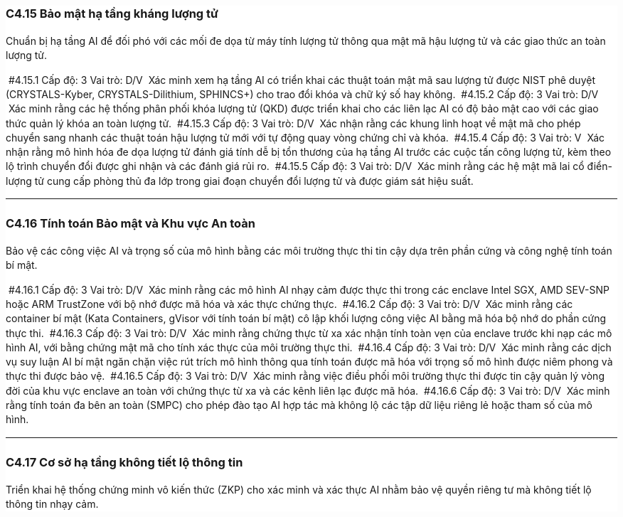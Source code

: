 
### C4.15 Bảo mật hạ tầng kháng lượng tử

Chuẩn bị hạ tầng AI để đối phó với các mối đe dọa từ máy tính lượng tử thông qua mật mã hậu lượng tử và các giao thức an toàn lượng tử.

 #4.15.1    Cấp độ: 3    Vai trò: D/V
 Xác minh xem hạ tầng AI có triển khai các thuật toán mật mã sau lượng tử được NIST phê duyệt (CRYSTALS-Kyber, CRYSTALS-Dilithium, SPHINCS+) cho trao đổi khóa và chữ ký số hay không.
 #4.15.2    Cấp độ: 3    Vai trò: D/V
 Xác minh rằng các hệ thống phân phối khóa lượng tử (QKD) được triển khai cho các liên lạc AI có độ bảo mật cao với các giao thức quản lý khóa an toàn lượng tử.
 #4.15.3    Cấp độ: 3    Vai trò: D/V
 Xác nhận rằng các khung linh hoạt về mật mã cho phép chuyển sang nhanh các thuật toán hậu lượng tử mới với tự động quay vòng chứng chỉ và khóa.
 #4.15.4    Cấp độ: 3    Vai trò: V
 Xác nhận rằng mô hình hóa đe dọa lượng tử đánh giá tính dễ bị tổn thương của hạ tầng AI trước các cuộc tấn công lượng tử, kèm theo lộ trình chuyển đổi được ghi nhận và các đánh giá rủi ro.
 #4.15.5    Cấp độ: 3    Vai trò: D/V
 Xác minh rằng các hệ mật mã lai cổ điển-lượng tử cung cấp phòng thủ đa lớp trong giai đoạn chuyển đổi lượng tử và được giám sát hiệu suất.

---

### C4.16 Tính toán Bảo mật và Khu vực An toàn

Bảo vệ các công việc AI và trọng số của mô hình bằng các môi trường thực thi tin cậy dựa trên phần cứng và công nghệ tính toán bí mật.

 #4.16.1    Cấp độ: 3    Vai trò: D/V
 Xác minh rằng các mô hình AI nhạy cảm được thực thi trong các enclave Intel SGX, AMD SEV-SNP hoặc ARM TrustZone với bộ nhớ được mã hóa và xác thực chứng thực.
 #4.16.2    Cấp độ: 3    Vai trò: D/V
 Xác minh rằng các container bí mật (Kata Containers, gVisor với tính toán bí mật) cô lập khối lượng công việc AI bằng mã hóa bộ nhớ do phần cứng thực thi.
 #4.16.3    Cấp độ: 3    Vai trò: D/V
 Xác minh rằng chứng thực từ xa xác nhận tính toàn vẹn của enclave trước khi nạp các mô hình AI, với bằng chứng mật mã cho tính xác thực của môi trường thực thi.
 #4.16.4    Cấp độ: 3    Vai trò: D/V
 Xác minh rằng các dịch vụ suy luận AI bí mật ngăn chặn việc rút trích mô hình thông qua tính toán được mã hóa với trọng số mô hình được niêm phong và thực thi được bảo vệ.
 #4.16.5    Cấp độ: 3    Vai trò: D/V
 Xác minh rằng việc điều phối môi trường thực thi được tin cậy quản lý vòng đời của khu vực enclave an toàn với chứng thực từ xa và các kênh liên lạc được mã hóa.
 #4.16.6    Cấp độ: 3    Vai trò: D/V
 Xác minh rằng tính toán đa bên an toàn (SMPC) cho phép đào tạo AI hợp tác mà không lộ các tập dữ liệu riêng lẻ hoặc tham số của mô hình.

---

### C4.17 Cơ sở hạ tầng không tiết lộ thông tin

Triển khai hệ thống chứng minh vô kiến thức (ZKP) cho xác minh và xác thực AI nhằm bảo vệ quyền riêng tư mà không tiết lộ thông tin nhạy cảm.
